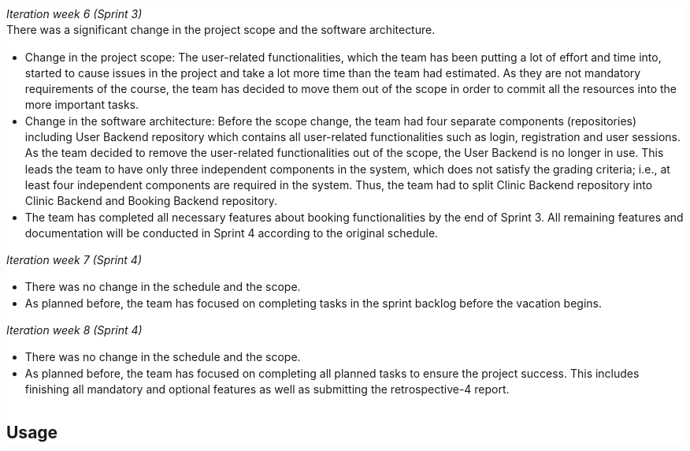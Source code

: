 *Iteration week 6 (Sprint 3)*<br />
  There was a significant change in the project scope and the software architecture.
  - Change in the project scope: The user-related functionalities, which the team has been putting a lot of effort and time into, started to cause issues in the project and take a lot more time than the team had estimated. As they are not mandatory requirements of the course, the team has decided to move them out of the scope in order to commit all the resources into the more important tasks.
  - Change in the software architecture: Before the scope change, the team had four separate components (repositories) including User Backend repository which contains all user-related functionalities such as login, registration and user sessions. As the team decided to remove the user-related functionalities out of the scope, the User Backend is no longer in use. This leads the team to have only three independent components in the system, which does not satisfy the grading criteria; i.e., at least four independent components are required in the system. Thus, the team had to split Clinic Backend repository into Clinic Backend and Booking Backend repository.
  - The team has completed all necessary features about booking functionalities by the end of Sprint 3. All remaining features and documentation will be conducted in Sprint 4 according to the original schedule.

*Iteration week 7 (Sprint 4)*
- There was no change in the schedule and the scope.
- As planned before, the team has focused on completing tasks in the sprint backlog before the vacation begins.

*Iteration week 8 (Sprint 4)*
- There was no change in the schedule and the scope.
- As planned before, the team has focused on completing all planned tasks to ensure the project success. This includes finishing all mandatory and optional features as well as submitting the retrospective-4 report.

## Usage
